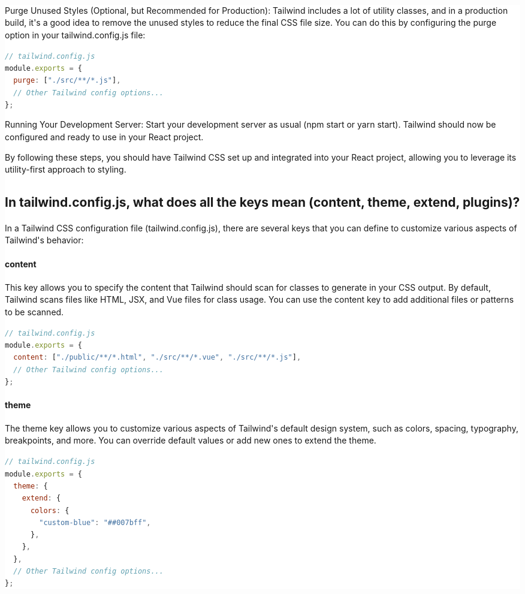 Purge Unused Styles (Optional, but Recommended for Production): Tailwind includes a lot of utility classes, and in a production build, it's a good idea to remove the unused styles to reduce the final CSS file size. You can do this by configuring the purge option in your tailwind.config.js file:

```javascript
// tailwind.config.js
module.exports = {
  purge: ["./src/**/*.js"],
  // Other Tailwind config options...
};
```

Running Your Development Server: Start your development server as usual (npm start or yarn start). Tailwind should now be configured and ready to use in your React project.

By following these steps, you should have Tailwind CSS set up and integrated into your React project, allowing you to leverage its utility-first approach to styling.

## In tailwind.config.js, what does all the keys mean (content, theme, extend, plugins)?

In a Tailwind CSS configuration file (tailwind.config.js), there are several keys that you can define to customize various aspects of Tailwind's behavior:

#### content

This key allows you to specify the content that Tailwind should scan for classes to generate in your CSS output. By default, Tailwind scans files like HTML, JSX, and Vue files for class usage. You can use the content key to add additional files or patterns to be scanned.

```javascript
// tailwind.config.js
module.exports = {
  content: ["./public/**/*.html", "./src/**/*.vue", "./src/**/*.js"],
  // Other Tailwind config options...
};
```

#### theme

The theme key allows you to customize various aspects of Tailwind's default design system, such as colors, spacing, typography, breakpoints, and more. You can override default values or add new ones to extend the theme.

```javascript
// tailwind.config.js
module.exports = {
  theme: {
    extend: {
      colors: {
        "custom-blue": "##007bff",
      },
    },
  },
  // Other Tailwind config options...
};
```
